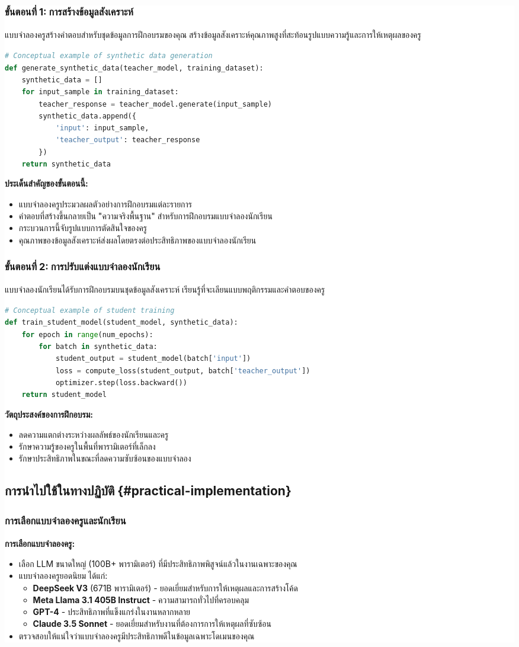 ### ขั้นตอนที่ 1: การสร้างข้อมูลสังเคราะห์

แบบจำลองครูสร้างคำตอบสำหรับชุดข้อมูลการฝึกอบรมของคุณ สร้างข้อมูลสังเคราะห์คุณภาพสูงที่สะท้อนรูปแบบความรู้และการให้เหตุผลของครู

```python
# Conceptual example of synthetic data generation
def generate_synthetic_data(teacher_model, training_dataset):
    synthetic_data = []
    for input_sample in training_dataset:
        teacher_response = teacher_model.generate(input_sample)
        synthetic_data.append({
            'input': input_sample,
            'teacher_output': teacher_response
        })
    return synthetic_data
```

**ประเด็นสำคัญของขั้นตอนนี้:**
- แบบจำลองครูประมวลผลตัวอย่างการฝึกอบรมแต่ละรายการ
- คำตอบที่สร้างขึ้นกลายเป็น "ความจริงพื้นฐาน" สำหรับการฝึกอบรมแบบจำลองนักเรียน
- กระบวนการนี้จับรูปแบบการตัดสินใจของครู
- คุณภาพของข้อมูลสังเคราะห์ส่งผลโดยตรงต่อประสิทธิภาพของแบบจำลองนักเรียน

### ขั้นตอนที่ 2: การปรับแต่งแบบจำลองนักเรียน

แบบจำลองนักเรียนได้รับการฝึกอบรมบนชุดข้อมูลสังเคราะห์ เรียนรู้ที่จะเลียนแบบพฤติกรรมและคำตอบของครู

```python
# Conceptual example of student training
def train_student_model(student_model, synthetic_data):
    for epoch in range(num_epochs):
        for batch in synthetic_data:
            student_output = student_model(batch['input'])
            loss = compute_loss(student_output, batch['teacher_output'])
            optimizer.step(loss.backward())
    return student_model
```

**วัตถุประสงค์ของการฝึกอบรม:**
- ลดความแตกต่างระหว่างผลลัพธ์ของนักเรียนและครู
- รักษาความรู้ของครูในพื้นที่พารามิเตอร์ที่เล็กลง
- รักษาประสิทธิภาพในขณะที่ลดความซับซ้อนของแบบจำลอง

## การนำไปใช้ในทางปฏิบัติ {#practical-implementation}

### การเลือกแบบจำลองครูและนักเรียน

**การเลือกแบบจำลองครู:**
- เลือก LLM ขนาดใหญ่ (100B+ พารามิเตอร์) ที่มีประสิทธิภาพพิสูจน์แล้วในงานเฉพาะของคุณ
- แบบจำลองครูยอดนิยม ได้แก่:
  - **DeepSeek V3** (671B พารามิเตอร์) - ยอดเยี่ยมสำหรับการให้เหตุผลและการสร้างโค้ด
  - **Meta Llama 3.1 405B Instruct** - ความสามารถทั่วไปที่ครอบคลุม
  - **GPT-4** - ประสิทธิภาพที่แข็งแกร่งในงานหลากหลาย
  - **Claude 3.5 Sonnet** - ยอดเยี่ยมสำหรับงานที่ต้องการการให้เหตุผลที่ซับซ้อน
- ตรวจสอบให้แน่ใจว่าแบบจำลองครูมีประสิทธิภาพดีในข้อมูลเฉพาะโดเมนของคุณ
